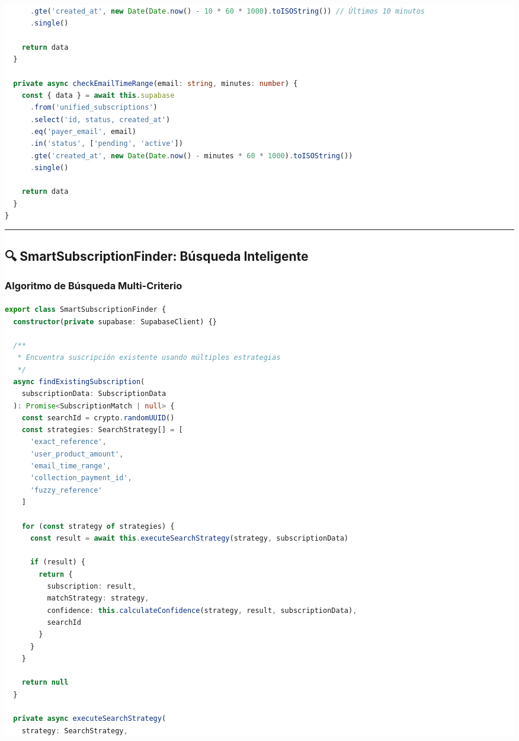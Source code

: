 ```typescript
      .gte('created_at', new Date(Date.now() - 10 * 60 * 1000).toISOString()) // Últimos 10 minutos
      .single()
    
    return data
  }
  
  private async checkEmailTimeRange(email: string, minutes: number) {
    const { data } = await this.supabase
      .from('unified_subscriptions')
      .select('id, status, created_at')
      .eq('payer_email', email)
      .in('status', ['pending', 'active'])
      .gte('created_at', new Date(Date.now() - minutes * 60 * 1000).toISOString())
      .single()
    
    return data
  }
}
```

---

## 🔍 SmartSubscriptionFinder: Búsqueda Inteligente

### Algoritmo de Búsqueda Multi-Criterio

```typescript
export class SmartSubscriptionFinder {
  constructor(private supabase: SupabaseClient) {}
  
  /**
   * Encuentra suscripción existente usando múltiples estrategias
   */
  async findExistingSubscription(
    subscriptionData: SubscriptionData
  ): Promise<SubscriptionMatch | null> {
    const searchId = crypto.randomUUID()
    const strategies: SearchStrategy[] = [
      'exact_reference',
      'user_product_amount',
      'email_time_range',
      'collection_payment_id',
      'fuzzy_reference'
    ]
    
    for (const strategy of strategies) {
      const result = await this.executeSearchStrategy(strategy, subscriptionData)
      
      if (result) {
        return {
          subscription: result,
          matchStrategy: strategy,
          confidence: this.calculateConfidence(strategy, result, subscriptionData),
          searchId
        }
      }
    }
    
    return null
  }
  
  private async executeSearchStrategy(
    strategy: SearchStrategy,
```